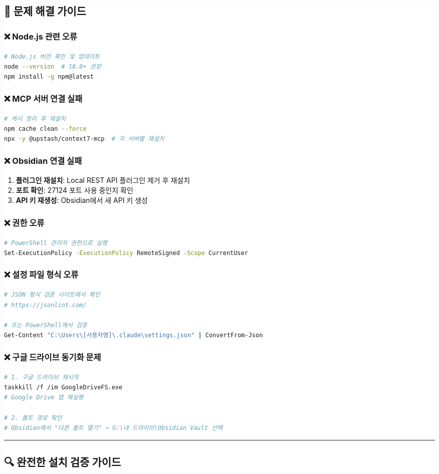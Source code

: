
## 🚨 문제 해결 가이드

### ❌ **Node.js 관련 오류**
```bash
# Node.js 버전 확인 및 업데이트
node --version  # 18.0+ 권장
npm install -g npm@latest
```

### ❌ **MCP 서버 연결 실패**
```bash
# 캐시 정리 후 재설치
npm cache clean --force
npx -y @upstash/context7-mcp  # 각 서버별 재설치
```

### ❌ **Obsidian 연결 실패**
1. **플러그인 재설치**: Local REST API 플러그인 제거 후 재설치
2. **포트 확인**: 27124 포트 사용 중인지 확인
3. **API 키 재생성**: Obsidian에서 새 API 키 생성

### ❌ **권한 오류**
```bash
# PowerShell 관리자 권한으로 실행
Set-ExecutionPolicy -ExecutionPolicy RemoteSigned -Scope CurrentUser
```

### ❌ **설정 파일 형식 오류**
```bash
# JSON 형식 검증 사이트에서 확인
# https://jsonlint.com/

# 또는 PowerShell에서 검증
Get-Content "C:\Users\[사용자명]\.claude\settings.json" | ConvertFrom-Json
```

### ❌ **구글 드라이브 동기화 문제**
```bash
# 1. 구글 드라이브 재시작
taskkill /f /im GoogleDriveFS.exe
# Google Drive 앱 재실행

# 2. 볼트 경로 확인
# Obsidian에서 "다른 볼트 열기" → G:\내 드라이브\Obsidian Vault 선택
```

---

## 🔍 완전한 설치 검증 가이드
